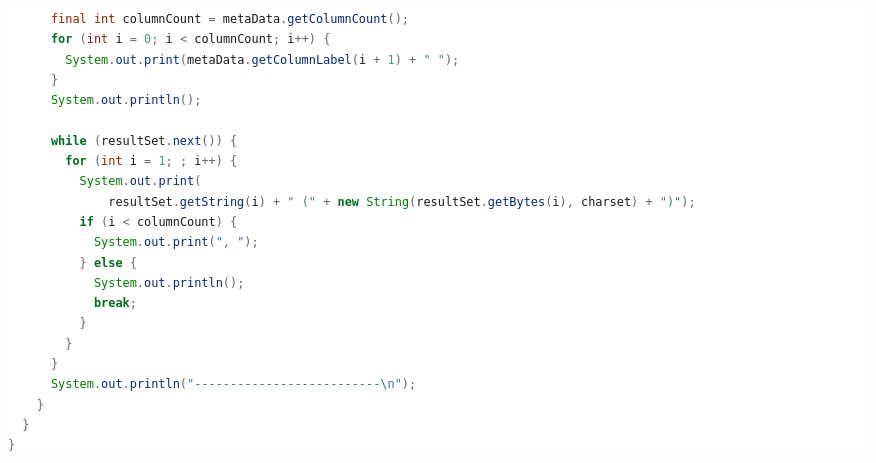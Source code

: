 ```java
      final int columnCount = metaData.getColumnCount();
      for (int i = 0; i < columnCount; i++) {
        System.out.print(metaData.getColumnLabel(i + 1) + " ");
      }
      System.out.println();

      while (resultSet.next()) {
        for (int i = 1; ; i++) {
          System.out.print(
              resultSet.getString(i) + " (" + new String(resultSet.getBytes(i), charset) + ")");
          if (i < columnCount) {
            System.out.print(", ");
          } else {
            System.out.println();
            break;
          }
        }
      }
      System.out.println("--------------------------\n");
    }
  }
}
```